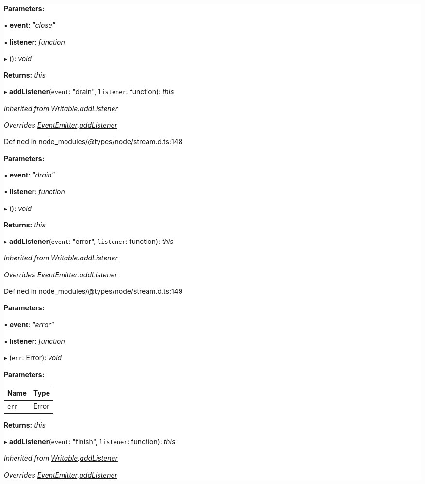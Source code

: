 **Parameters:**

▪ **event**: *"close"*

▪ **listener**: *function*

▸ (): *void*

**Returns:** *this*

▸ **addListener**(`event`: "drain", `listener`: function): *this*

*Inherited from [Writable](_node_modules__types_node_stream_d_._stream_.internal.writable.md).[addListener](_node_modules__types_node_stream_d_._stream_.internal.writable.md#addlistener)*

*Overrides [EventEmitter](_node_modules__types_node_events_d_._events_.internal.eventemitter.md).[addListener](_node_modules__types_node_events_d_._events_.internal.eventemitter.md#addlistener)*

Defined in node_modules/@types/node/stream.d.ts:148

**Parameters:**

▪ **event**: *"drain"*

▪ **listener**: *function*

▸ (): *void*

**Returns:** *this*

▸ **addListener**(`event`: "error", `listener`: function): *this*

*Inherited from [Writable](_node_modules__types_node_stream_d_._stream_.internal.writable.md).[addListener](_node_modules__types_node_stream_d_._stream_.internal.writable.md#addlistener)*

*Overrides [EventEmitter](_node_modules__types_node_events_d_._events_.internal.eventemitter.md).[addListener](_node_modules__types_node_events_d_._events_.internal.eventemitter.md#addlistener)*

Defined in node_modules/@types/node/stream.d.ts:149

**Parameters:**

▪ **event**: *"error"*

▪ **listener**: *function*

▸ (`err`: Error): *void*

**Parameters:**

Name | Type |
------ | ------ |
`err` | Error |

**Returns:** *this*

▸ **addListener**(`event`: "finish", `listener`: function): *this*

*Inherited from [Writable](_node_modules__types_node_stream_d_._stream_.internal.writable.md).[addListener](_node_modules__types_node_stream_d_._stream_.internal.writable.md#addlistener)*

*Overrides [EventEmitter](_node_modules__types_node_events_d_._events_.internal.eventemitter.md).[addListener](_node_modules__types_node_events_d_._events_.internal.eventemitter.md#addlistener)*
